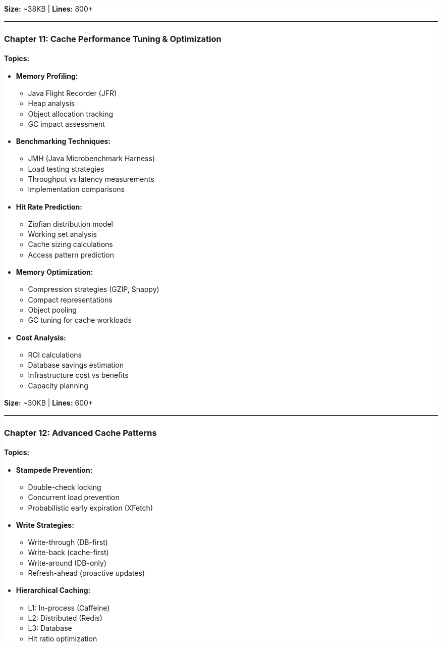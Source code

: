 **Size:** ~38KB | **Lines:** 800+

---

### Chapter 11: Cache Performance Tuning & Optimization
**Topics:**
- **Memory Profiling:**
  - Java Flight Recorder (JFR)
  - Heap analysis
  - Object allocation tracking
  - GC impact assessment

- **Benchmarking Techniques:**
  - JMH (Java Microbenchmark Harness)
  - Load testing strategies
  - Throughput vs latency measurements
  - Implementation comparisons

- **Hit Rate Prediction:**
  - Zipfian distribution model
  - Working set analysis
  - Cache sizing calculations
  - Access pattern prediction

- **Memory Optimization:**
  - Compression strategies (GZIP, Snappy)
  - Compact representations
  - Object pooling
  - GC tuning for cache workloads

- **Cost Analysis:**
  - ROI calculations
  - Database savings estimation
  - Infrastructure cost vs benefits
  - Capacity planning

**Size:** ~30KB | **Lines:** 600+

---

### Chapter 12: Advanced Cache Patterns
**Topics:**
- **Stampede Prevention:**
  - Double-check locking
  - Concurrent load prevention
  - Probabilistic early expiration (XFetch)

- **Write Strategies:**
  - Write-through (DB-first)
  - Write-back (cache-first)
  - Write-around (DB-only)
  - Refresh-ahead (proactive updates)

- **Hierarchical Caching:**
  - L1: In-process (Caffeine)
  - L2: Distributed (Redis)
  - L3: Database
  - Hit ratio optimization
